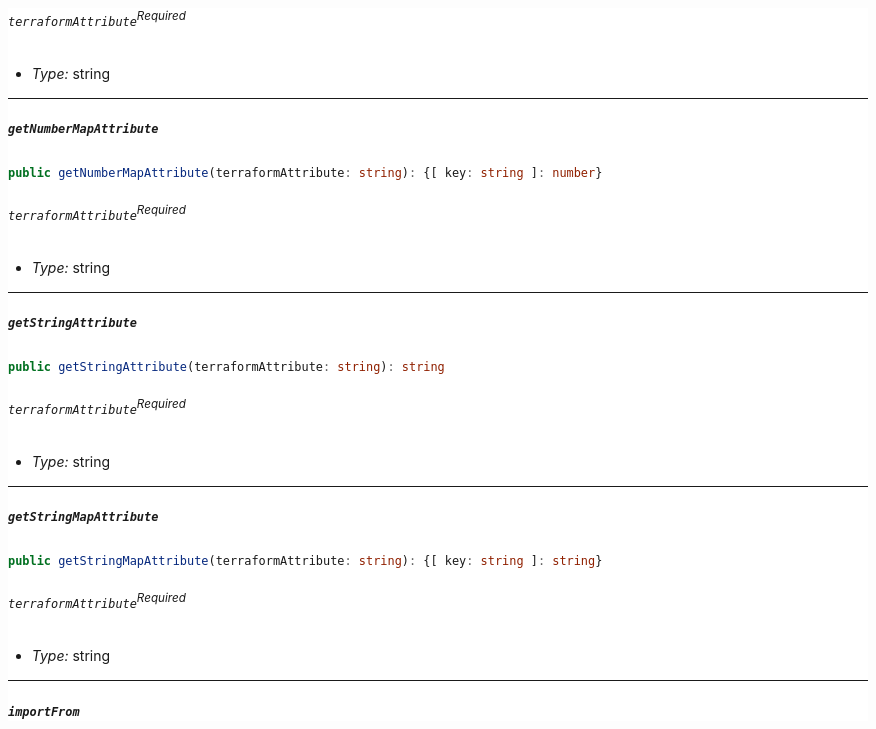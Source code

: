 ###### `terraformAttribute`<sup>Required</sup> <a name="terraformAttribute" id="@cdktf/provider-postgresql.grant.Grant.getNumberListAttribute.parameter.terraformAttribute"></a>

- *Type:* string

---

##### `getNumberMapAttribute` <a name="getNumberMapAttribute" id="@cdktf/provider-postgresql.grant.Grant.getNumberMapAttribute"></a>

```typescript
public getNumberMapAttribute(terraformAttribute: string): {[ key: string ]: number}
```

###### `terraformAttribute`<sup>Required</sup> <a name="terraformAttribute" id="@cdktf/provider-postgresql.grant.Grant.getNumberMapAttribute.parameter.terraformAttribute"></a>

- *Type:* string

---

##### `getStringAttribute` <a name="getStringAttribute" id="@cdktf/provider-postgresql.grant.Grant.getStringAttribute"></a>

```typescript
public getStringAttribute(terraformAttribute: string): string
```

###### `terraformAttribute`<sup>Required</sup> <a name="terraformAttribute" id="@cdktf/provider-postgresql.grant.Grant.getStringAttribute.parameter.terraformAttribute"></a>

- *Type:* string

---

##### `getStringMapAttribute` <a name="getStringMapAttribute" id="@cdktf/provider-postgresql.grant.Grant.getStringMapAttribute"></a>

```typescript
public getStringMapAttribute(terraformAttribute: string): {[ key: string ]: string}
```

###### `terraformAttribute`<sup>Required</sup> <a name="terraformAttribute" id="@cdktf/provider-postgresql.grant.Grant.getStringMapAttribute.parameter.terraformAttribute"></a>

- *Type:* string

---

##### `importFrom` <a name="importFrom" id="@cdktf/provider-postgresql.grant.Grant.importFrom"></a>
